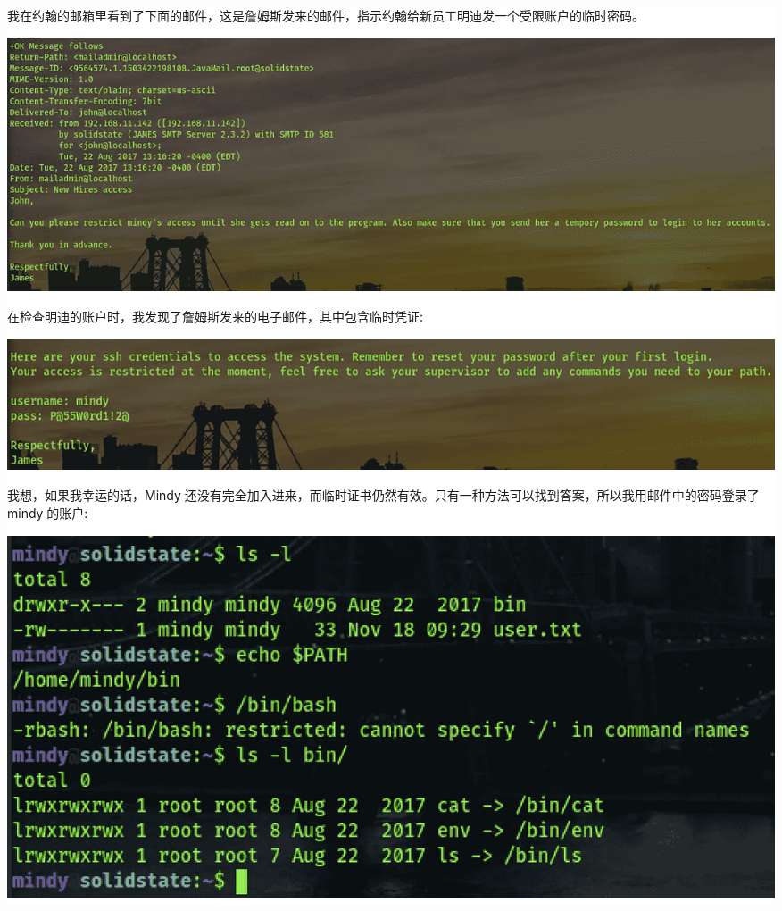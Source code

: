 我在约翰的邮箱里看到了下面的邮件，这是詹姆斯发来的邮件，指示约翰给新员工明迪发一个受限账户的临时密码。

![](img/8261c95327396d63c0eba8cae4b738ce.png)

在检查明迪的账户时，我发现了詹姆斯发来的电子邮件，其中包含临时凭证:

![](img/e2930cf154f2119bd399e874788e8568.png)

我想，如果我幸运的话，Mindy 还没有完全加入进来，而临时证书仍然有效。只有一种方法可以找到答案，所以我用邮件中的密码登录了 mindy 的账户:

![](img/a02adf9f2957e6f2a17b0ffe557a68e3.png)
